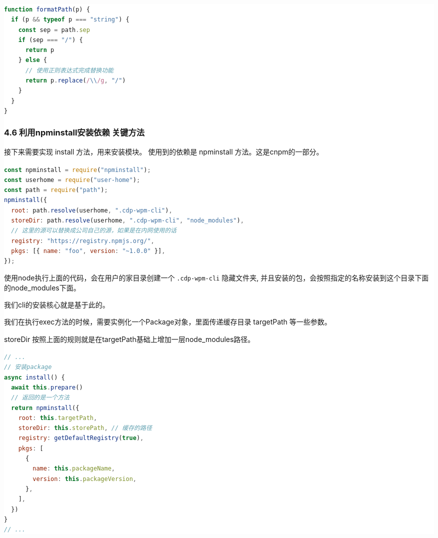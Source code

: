 ```js
function formatPath(p) {
  if (p && typeof p === "string") {
    const sep = path.sep
    if (sep === "/") { 
      return p
    } else {
      // 使用正则表达式完成替换功能
      return p.replace(/\\/g, "/")
    }
  }
}
```

### 4.6 利用npminstall安装依赖 关键方法
接下来需要实现 install 方法，用来安装模块。 使用到的依赖是 npminstall 方法。这是cnpm的一部分。

```js
const npminstall = require("npminstall");
const userhome = require("user-home");
const path = require("path");
npminstall({
  root: path.resolve(userhome, ".cdp-wpm-cli"),
  storeDir: path.resolve(userhome, ".cdp-wpm-cli", "node_modules"),
  // 这里的源可以替换成公司自己的源，如果是在内网使用的话
  registry: "https://registry.npmjs.org/",
  pkgs: [{ name: "foo", version: "~1.0.0" }],
});
```
使用node执行上面的代码，会在用户的家目录创建一个 `.cdp-wpm-cli` 隐藏文件夹, 并且安装的包，会按照指定的名称安装到这个目录下面的node_modules下面。

我们cli的安装核心就是基于此的。

我们在执行exec方法的时候，需要实例化一个Package对象，里面传递缓存目录 targetPath 等一些参数。

storeDir 按照上面的规则就是在targetPath基础上增加一层node_modules路径。

```js
// ...
// 安装package
async install() {
  await this.prepare()
  // 返回的是一个方法
  return npminstall({
    root: this.targetPath,
    storeDir: this.storePath, // 缓存的路径
    registry: getDefaultRegistry(true),
    pkgs: [
      {
        name: this.packageName,
        version: this.packageVersion,
      },
    ],
  })
}
// ...
```
